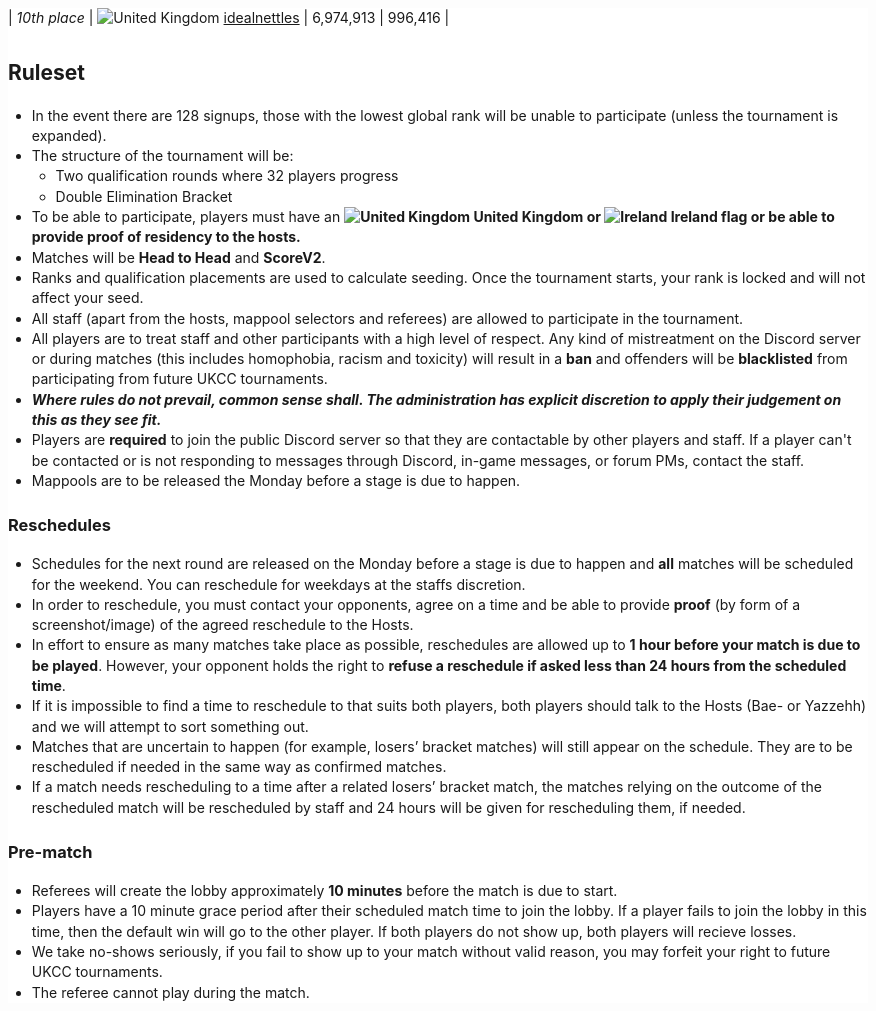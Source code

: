 | *10th place* | ![][flag_GB] [idealnettles](https://osu.ppy.sh/users/4010354) | 6,974,913 | 996,416 |

## Ruleset

- In the event there are 128 signups, those with the lowest global rank will be unable to participate (unless the tournament is expanded).
- The structure of the tournament will be:
  - Two qualification rounds where 32 players progress
  - Double Elimination Bracket
- To be able to participate, players must have an **![][flag_GB] United Kingdom or ![][flag_IE] Ireland flag or be able to provide proof of residency to the hosts.**
- Matches will be **Head to Head** and **ScoreV2**.
- Ranks and qualification placements are used to calculate seeding. Once the tournament starts, your rank is locked and will not affect your seed.
- All staff (apart from the hosts, mappool selectors and referees) are allowed to participate in the tournament.
- All players are to treat staff and other participants with a high level of respect. Any kind of mistreatment on the Discord server or during matches (this includes homophobia, racism and toxicity) will result in a **ban** and offenders will be **blacklisted** from participating from future UKCC tournaments.
- ***Where rules do not prevail, common sense shall. The administration has explicit discretion to apply their judgement on this as they see fit.***
- Players are **required** to join the public Discord server so that they are contactable by other players and staff. If a player can't be contacted or is not responding to messages through Discord, in-game messages, or forum PMs, contact the staff.
- Mappools are to be released the Monday before a stage is due to happen.

### Reschedules

- Schedules for the next round are released on the Monday before a stage is due to happen and **all** matches will be scheduled for the weekend. You can reschedule for weekdays at the staffs discretion.
- In order to reschedule, you must contact your opponents, agree on a time and be able to provide **proof** (by form of a screenshot/image) of the agreed reschedule to the Hosts.
- In effort to ensure as many matches take place as possible, reschedules are allowed up to **1 hour before your match is due to be played**. However, your opponent holds the right to **refuse a reschedule if asked less than 24 hours from the scheduled time**.
- If it is impossible to find a time to reschedule to that suits both players, both players should talk to the Hosts (Bae- or Yazzehh) and we will attempt to sort something out.
- Matches that are uncertain to happen (for example, losers’ bracket matches) will still appear on the schedule. They are to be rescheduled if needed in the same way as confirmed matches.
- If a match needs rescheduling to a time after a related losers’ bracket match, the matches relying on the outcome of the rescheduled match will be rescheduled by staff and 24 hours will be given for rescheduling them, if needed.

### Pre-match

- Referees will create the lobby approximately **10 minutes** before the match is due to start.
- Players have a 10 minute grace period after their scheduled match time to join the lobby. If a player fails to join the lobby in this time, then the default win will go to the other player. If both players do not show up, both players will recieve losses.
- We take no-shows seriously, if you fail to show up to your match without valid reason, you may forfeit your right to future UKCC tournaments.
- The referee cannot play during the match.


[flag_BE]: /wiki/shared/flag/BE.gif "Belgium"
[flag_BR]: /wiki/shared/flag/BR.gif "Brazil"
[flag_DE]: /wiki/shared/flag/DE.gif "Germany"
[flag_FI]: /wiki/shared/flag/FI.gif "Finland"
[flag_FR]: /wiki/shared/flag/FR.gif "France"
[flag_GB]: /wiki/shared/flag/GB.gif "United Kingdom"
[flag_IE]: /wiki/shared/flag/IE.gif "Ireland"
[flag_NL]: /wiki/shared/flag/NL.gif "Netherlands"
[flag_NO]: /wiki/shared/flag/NO.gif "Norway"
[flag_US]: /wiki/shared/flag/US.gif "United States"